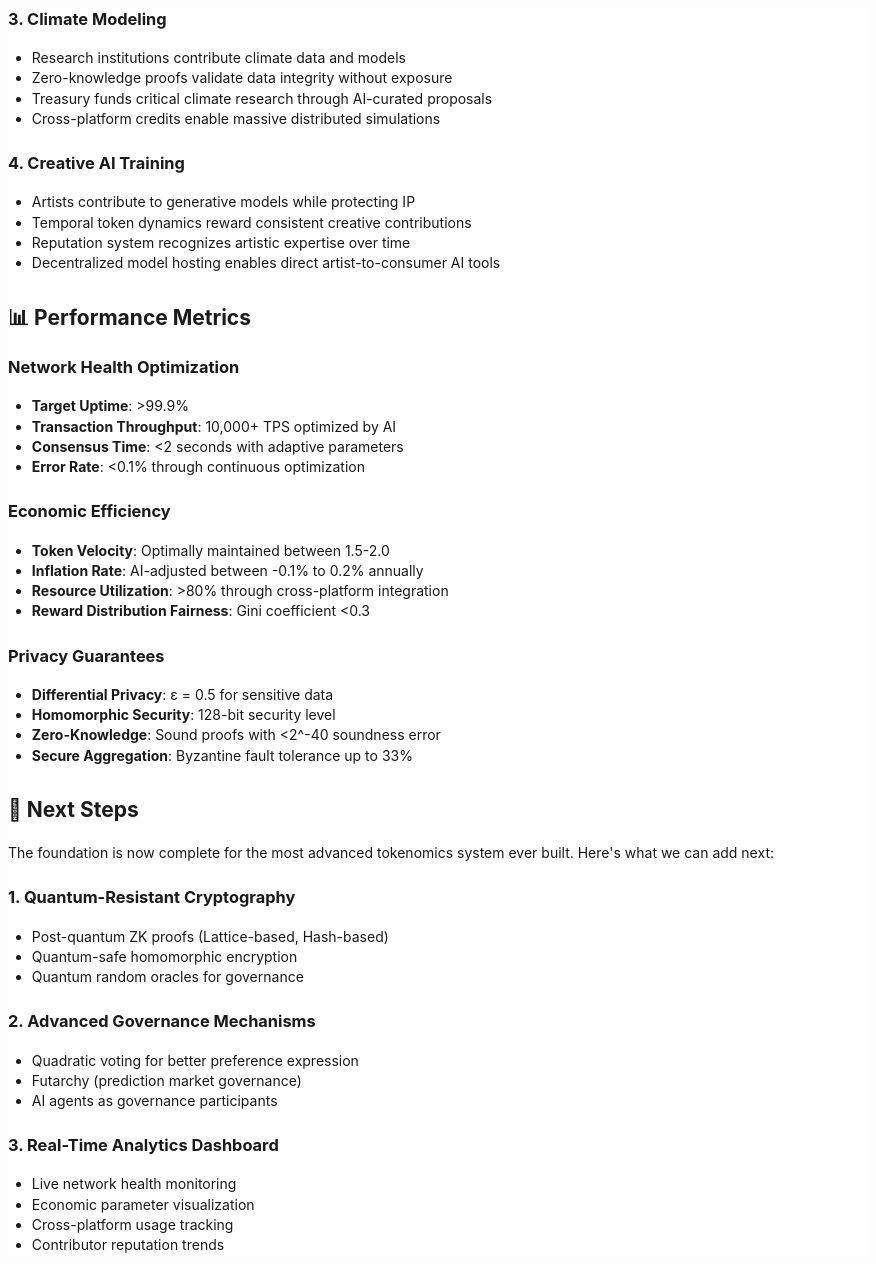 ### 3. **Climate Modeling**
- Research institutions contribute climate data and models
- Zero-knowledge proofs validate data integrity without exposure
- Treasury funds critical climate research through AI-curated proposals
- Cross-platform credits enable massive distributed simulations

### 4. **Creative AI Training**
- Artists contribute to generative models while protecting IP
- Temporal token dynamics reward consistent creative contributions
- Reputation system recognizes artistic expertise over time
- Decentralized model hosting enables direct artist-to-consumer AI tools

## 📊 Performance Metrics

### Network Health Optimization
- **Target Uptime**: >99.9%
- **Transaction Throughput**: 10,000+ TPS optimized by AI
- **Consensus Time**: <2 seconds with adaptive parameters
- **Error Rate**: <0.1% through continuous optimization

### Economic Efficiency
- **Token Velocity**: Optimally maintained between 1.5-2.0
- **Inflation Rate**: AI-adjusted between -0.1% to 0.2% annually
- **Resource Utilization**: >80% through cross-platform integration
- **Reward Distribution Fairness**: Gini coefficient <0.3

### Privacy Guarantees
- **Differential Privacy**: ε = 0.5 for sensitive data
- **Homomorphic Security**: 128-bit security level
- **Zero-Knowledge**: Sound proofs with <2^-40 soundness error
- **Secure Aggregation**: Byzantine fault tolerance up to 33%

## 🚀 Next Steps

The foundation is now complete for the most advanced tokenomics system ever built. Here's what we can add next:

### 1. **Quantum-Resistant Cryptography**
- Post-quantum ZK proofs (Lattice-based, Hash-based)
- Quantum-safe homomorphic encryption
- Quantum random oracles for governance

### 2. **Advanced Governance Mechanisms**
- Quadratic voting for better preference expression
- Futarchy (prediction market governance)
- AI agents as governance participants

### 3. **Real-Time Analytics Dashboard**
- Live network health monitoring
- Economic parameter visualization
- Cross-platform usage tracking
- Contributor reputation trends
